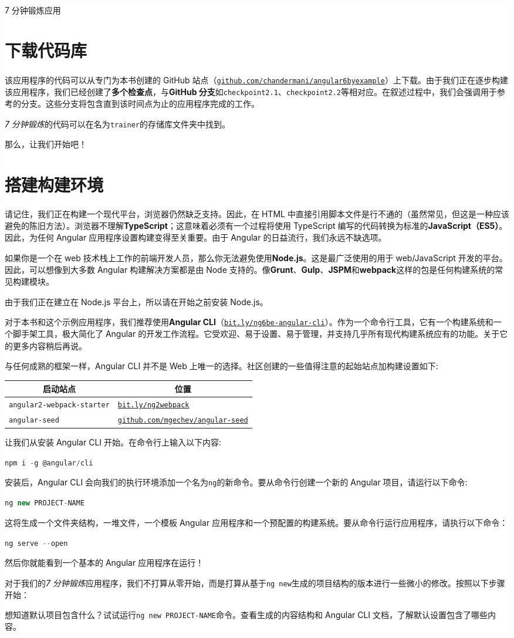 7 分钟锻炼应用

# 下载代码库

该应用程序的代码可以从专门为本书创建的 GitHub 站点（[`github.com/chandermani/angular6byexample`](https://github.com/chandermani/angular6byexample)）上下载。由于我们正在逐步构建该应用程序，我们已经创建了**多个检查点**，与**GitHub 分支**如`checkpoint2.1`、`checkpoint2.2`等相对应。在叙述过程中，我们会强调用于参考的分支。这些分支将包含直到该时间点为止的应用程序完成的工作。

*7 分钟锻炼*的代码可以在名为`trainer`的存储库文件夹中找到。

那么，让我们开始吧！

# 搭建构建环境

请记住，我们正在构建一个现代平台，浏览器仍然缺乏支持。因此，在 HTML 中直接引用脚本文件是行不通的（虽然常见，但这是一种应该避免的陈旧方法）。浏览器不理解**TypeScript**；这意味着必须有一个过程将使用 TypeScript 编写的代码转换为标准的**JavaScript（ES5）**。因此，为任何 Angular 应用程序设置构建变得至关重要。由于 Angular 的日益流行，我们永远不缺选项。

如果你是一个在 web 技术栈上工作的前端开发人员，那么你无法避免使用**Node.js**。这是最广泛使用的用于 web/JavaScript 开发的平台。因此，可以想像到大多数 Angular 构建解决方案都是由 Node 支持的。像**Grunt**、**Gulp**、**JSPM**和**webpack**这样的包是任何构建系统的常见构建模块。

由于我们正在建立在 Node.js 平台上，所以请在开始之前安装 Node.js。

对于本书和这个示例应用程序，我们推荐使用**Angular CLI**（[`bit.ly/ng6be-angular-cli`](http://bit.ly/ng6be-angular-cli)）。作为一个命令行工具，它有一个构建系统和一个脚手架工具，极大简化了 Angular 的开发工作流程。它受欢迎、易于设置、易于管理，并支持几乎所有现代构建系统应有的功能。关于它的更多内容稍后再说。

与任何成熟的框架一样，Angular CLI 并不是 Web 上唯一的选择。社区创建的一些值得注意的起始站点加构建设置如下:

| **启动站点** | **位置** |
| --- | --- |
| `angular2-webpack-starter` | [`bit.ly/ng2webpack`](http://bit.ly/ng2webpack) |
| `angular-seed` | [`github.com/mgechev/angular-seed`](https://github.com/mgechev/angular-seed) |

让我们从安装 Angular CLI 开始。在命令行上输入以下内容:

```ts
npm i -g @angular/cli
```

安装后，Angular CLI 会向我们的执行环境添加一个名为`ng`的新命令。要从命令行创建一个新的 Angular 项目，请运行以下命令:

```ts
ng new PROJECT-NAME
```

这将生成一个文件夹结构，一堆文件，一个模板 Angular 应用程序和一个预配置的构建系统。要从命令行运行应用程序，请执行以下命令：

```ts
ng serve --open
```

然后你就能看到一个基本的 Angular 应用程序在运行！

对于我们的*7 分钟锻炼*应用程序，我们不打算从零开始，而是打算从基于`ng new`生成的项目结构的版本进行一些微小的修改。按照以下步骤开始：

想知道默认项目包含什么？试试运行`ng new PROJECT-NAME`命令。查看生成的内容结构和 Angular CLI 文档，了解默认设置包含了哪些内容。
